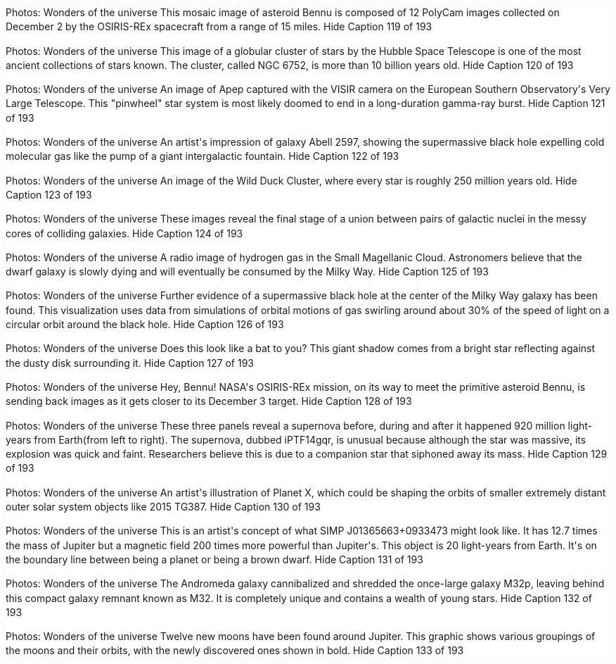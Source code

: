 Photos: Wonders of the universe This mosaic image of asteroid Bennu is composed of 12 PolyCam images collected on December 2 by the OSIRIS-REx spacecraft from a range of 15 miles. Hide Caption 119 of 193

Photos: Wonders of the universe This image of a globular cluster of stars by the Hubble Space Telescope is one of the most ancient collections of stars known. The cluster, called NGC 6752, is more than 10 billion years old. Hide Caption 120 of 193

Photos: Wonders of the universe An image of Apep captured with the VISIR camera on the European Southern Observatory's Very Large Telescope. This "pinwheel" star system is most likely doomed to end in a long-duration gamma-ray burst. Hide Caption 121 of 193

Photos: Wonders of the universe An artist's impression of galaxy Abell 2597, showing the supermassive black hole expelling cold molecular gas like the pump of a giant intergalactic fountain. Hide Caption 122 of 193

Photos: Wonders of the universe An image of the Wild Duck Cluster, where every star is roughly 250 million years old. Hide Caption 123 of 193

Photos: Wonders of the universe These images reveal the final stage of a union between pairs of galactic nuclei in the messy cores of colliding galaxies. Hide Caption 124 of 193

Photos: Wonders of the universe A radio image of hydrogen gas in the Small Magellanic Cloud. Astronomers believe that the dwarf galaxy is slowly dying and will eventually be consumed by the Milky Way. Hide Caption 125 of 193

Photos: Wonders of the universe Further evidence of a supermassive black hole at the center of the Milky Way galaxy has been found. This visualization uses data from simulations of orbital motions of gas swirling around about 30% of the speed of light on a circular orbit around the black hole. Hide Caption 126 of 193

Photos: Wonders of the universe Does this look like a bat to you? This giant shadow comes from a bright star reflecting against the dusty disk surrounding it. Hide Caption 127 of 193

Photos: Wonders of the universe Hey, Bennu\! NASA's OSIRIS-REx mission, on its way to meet the primitive asteroid Bennu, is sending back images as it gets closer to its December 3 target. Hide Caption 128 of 193

Photos: Wonders of the universe These three panels reveal a supernova before, during and after it happened 920 million light-years from Earth(from left to right). The supernova, dubbed iPTF14gqr, is unusual because although the star was massive, its explosion was quick and faint. Researchers believe this is due to a companion star that siphoned away its mass. Hide Caption 129 of 193

Photos: Wonders of the universe An artist's illustration of Planet X, which could be shaping the orbits of smaller extremely distant outer solar system objects like 2015 TG387. Hide Caption 130 of 193

Photos: Wonders of the universe This is an artist's concept of what SIMP J01365663+0933473 might look like. It has 12.7 times the mass of Jupiter but a magnetic field 200 times more powerful than Jupiter's. This object is 20 light-years from Earth. It's on the boundary line between being a planet or being a brown dwarf. Hide Caption 131 of 193

Photos: Wonders of the universe The Andromeda galaxy cannibalized and shredded the once-large galaxy M32p, leaving behind this compact galaxy remnant known as M32. It is completely unique and contains a wealth of young stars. Hide Caption 132 of 193

Photos: Wonders of the universe Twelve new moons have been found around Jupiter. This graphic shows various groupings of the moons and their orbits, with the newly discovered ones shown in bold. Hide Caption 133 of 193
